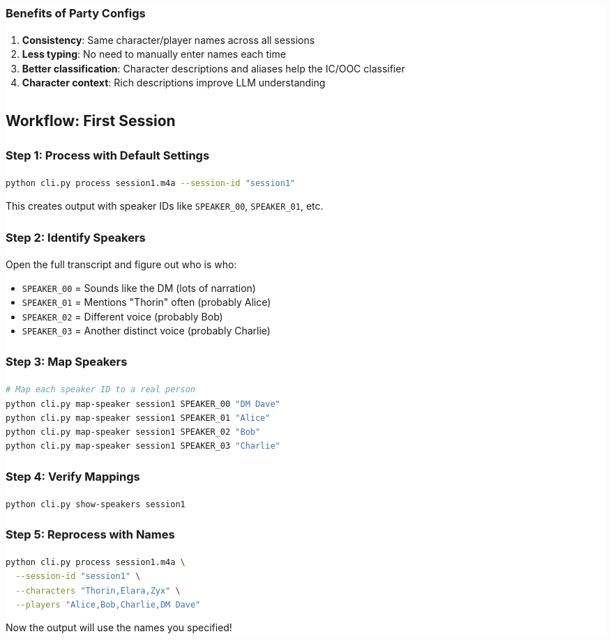 ```python
```

### Benefits of Party Configs

1. **Consistency**: Same character/player names across all sessions
2. **Less typing**: No need to manually enter names each time
3. **Better classification**: Character descriptions and aliases help the IC/OOC classifier
4. **Character context**: Rich descriptions improve LLM understanding

## Workflow: First Session

### Step 1: Process with Default Settings

```bash
python cli.py process session1.m4a --session-id "session1"
```

This creates output with speaker IDs like `SPEAKER_00`, `SPEAKER_01`, etc.

### Step 2: Identify Speakers

Open the full transcript and figure out who is who:

- `SPEAKER_00` = Sounds like the DM (lots of narration)
- `SPEAKER_01` = Mentions "Thorin" often (probably Alice)
- `SPEAKER_02` = Different voice (probably Bob)
- `SPEAKER_03` = Another distinct voice (probably Charlie)

### Step 3: Map Speakers

```bash
# Map each speaker ID to a real person
python cli.py map-speaker session1 SPEAKER_00 "DM Dave"
python cli.py map-speaker session1 SPEAKER_01 "Alice"
python cli.py map-speaker session1 SPEAKER_02 "Bob"
python cli.py map-speaker session1 SPEAKER_03 "Charlie"
```

### Step 4: Verify Mappings

```bash
python cli.py show-speakers session1
```

### Step 5: Reprocess with Names

```bash
python cli.py process session1.m4a \
  --session-id "session1" \
  --characters "Thorin,Elara,Zyx" \
  --players "Alice,Bob,Charlie,DM Dave"
```

Now the output will use the names you specified!
